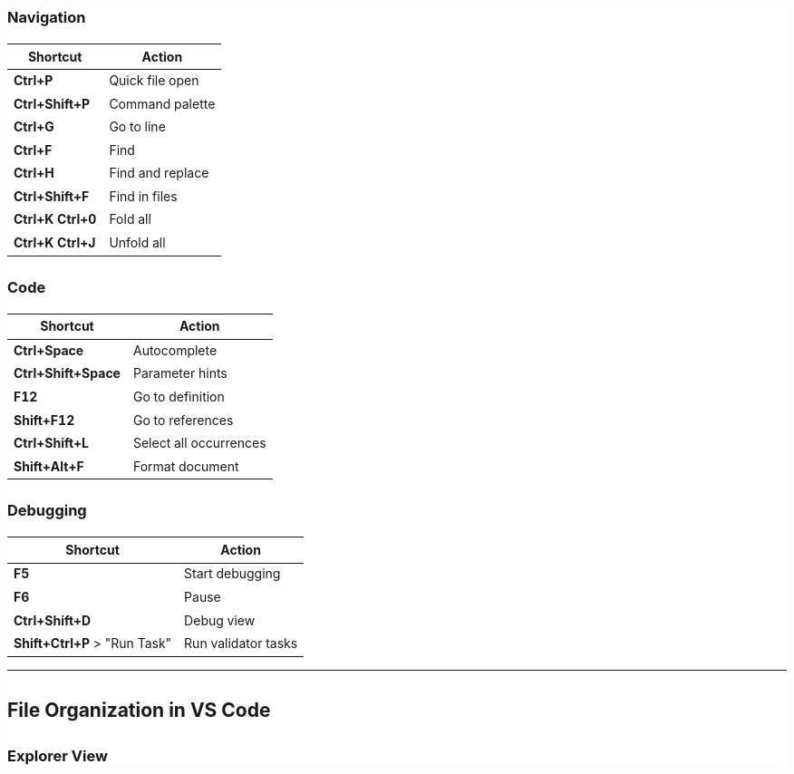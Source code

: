 ### Navigation

| Shortcut | Action |
|----------|--------|
| **Ctrl+P** | Quick file open |
| **Ctrl+Shift+P** | Command palette |
| **Ctrl+G** | Go to line |
| **Ctrl+F** | Find |
| **Ctrl+H** | Find and replace |
| **Ctrl+Shift+F** | Find in files |
| **Ctrl+K Ctrl+0** | Fold all |
| **Ctrl+K Ctrl+J** | Unfold all |

### Code

| Shortcut | Action |
|----------|--------|
| **Ctrl+Space** | Autocomplete |
| **Ctrl+Shift+Space** | Parameter hints |
| **F12** | Go to definition |
| **Shift+F12** | Go to references |
| **Ctrl+Shift+L** | Select all occurrences |
| **Shift+Alt+F** | Format document |

### Debugging

| Shortcut | Action |
|----------|--------|
| **F5** | Start debugging |
| **F6** | Pause |
| **Ctrl+Shift+D** | Debug view |
| **Shift+Ctrl+P** > "Run Task" | Run validator tasks |

---

## File Organization in VS Code

### Explorer View
